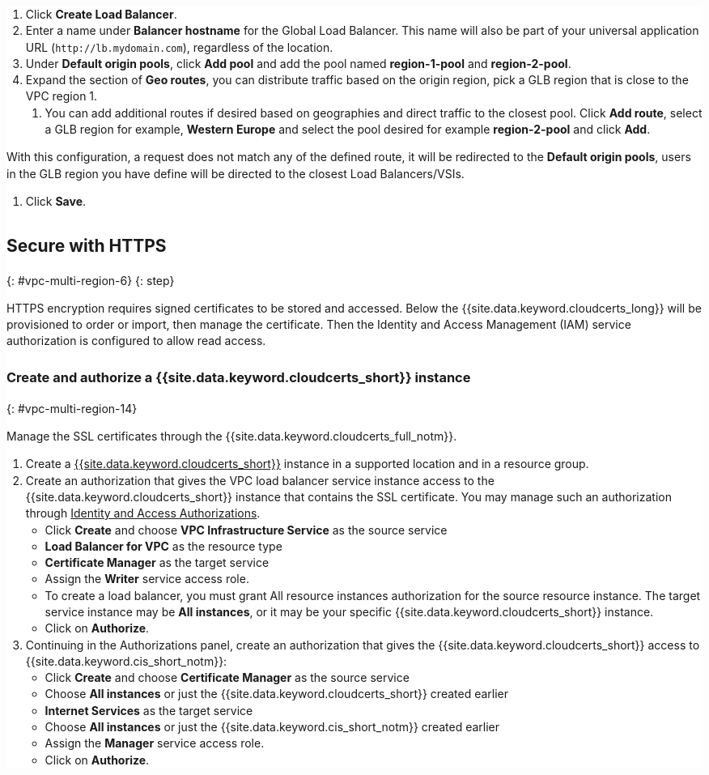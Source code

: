 1. Click **Create Load Balancer**.
1. Enter a name under **Balancer hostname** for the Global Load Balancer. This name will also be part of your universal application URL (`http://lb.mydomain.com`), regardless of the location.
1. Under **Default origin pools**, click **Add pool** and add the pool named **region-1-pool** and **region-2-pool**.
1. Expand the section of **Geo routes**, you can distribute traffic based on the origin region, pick a GLB region that is close to the VPC region 1. 
   1. You can add additional routes if desired based on geographies and direct traffic to the closest pool.  Click **Add route**, select a GLB region for example, **Western Europe**  and select the pool desired for example **region-2-pool** and click **Add**.

With this configuration, a request does not match any of the defined route, it will be redirected to the **Default origin pools**, users in the GLB region you have define will be directed to the closest Load Balancers/VSIs.

1. Click **Save**.

## Secure with HTTPS
{: #vpc-multi-region-6}
{: step}

HTTPS encryption requires signed certificates to be stored and accessed. Below the {{site.data.keyword.cloudcerts_long}} will be provisioned to order or import, then manage the certificate. Then the Identity and Access Management (IAM) service authorization is configured to allow read access.

### Create and authorize a {{site.data.keyword.cloudcerts_short}} instance
{: #vpc-multi-region-14}

Manage the SSL certificates through the {{site.data.keyword.cloudcerts_full_notm}}.

1. Create a [{{site.data.keyword.cloudcerts_short}}](https://{DomainName}/catalog/services/cloudcerts) instance in a supported location and in a resource group.
2. Create an authorization that gives the VPC load balancer service instance access to the {{site.data.keyword.cloudcerts_short}} instance that contains the SSL certificate. You may manage such an authorization through [Identity and Access Authorizations](https://{DomainName}/iam#/authorizations).
   - Click **Create** and choose **VPC Infrastructure Service** as the source service
   - **Load Balancer for VPC** as the resource type
   - **Certificate Manager** as the target service
   - Assign the **Writer** service access role.
   - To create a load balancer, you must grant All resource instances authorization for the source resource instance. The target service instance may be **All instances**, or it may be your specific {{site.data.keyword.cloudcerts_short}} instance.
   - Click on **Authorize**.
3. Continuing in the Authorizations panel, create an authorization that gives the {{site.data.keyword.cloudcerts_short}} access to {{site.data.keyword.cis_short_notm}}:
   - Click **Create** and choose **Certificate Manager** as the source service
   - Choose **All instances** or just the {{site.data.keyword.cloudcerts_short}} created earlier
   - **Internet Services** as the target service
   - Choose **All instances** or just the {{site.data.keyword.cis_short_notm}} created earlier
   - Assign the **Manager** service access role.
   - Click on **Authorize**.
